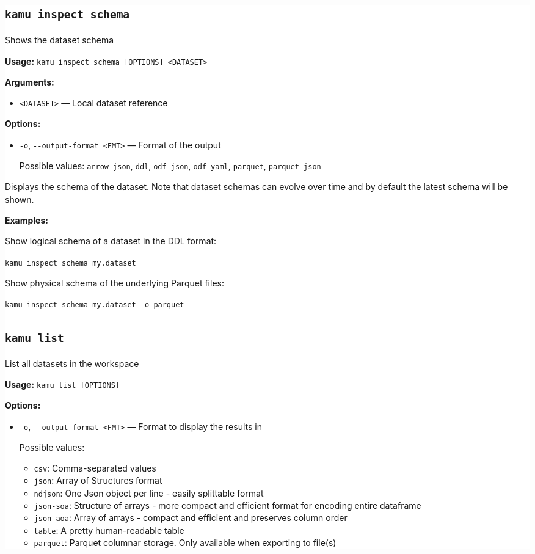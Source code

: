 


## `kamu inspect schema`

Shows the dataset schema

**Usage:** `kamu inspect schema [OPTIONS] <DATASET>`

**Arguments:**

* `<DATASET>` — Local dataset reference

**Options:**

* `-o`, `--output-format <FMT>` — Format of the output

  Possible values: `arrow-json`, `ddl`, `odf-json`, `odf-yaml`, `parquet`, `parquet-json`


Displays the schema of the dataset. Note that dataset schemas can evolve over time and by default the latest schema will be shown.

**Examples:**

Show logical schema of a dataset in the DDL format:

    kamu inspect schema my.dataset

Show physical schema of the underlying Parquet files:

    kamu inspect schema my.dataset -o parquet




## `kamu list`

List all datasets in the workspace

**Usage:** `kamu list [OPTIONS]`

**Options:**

* `-o`, `--output-format <FMT>` — Format to display the results in

  Possible values:
  - `csv`:
    Comma-separated values
  - `json`:
    Array of Structures format
  - `ndjson`:
    One Json object per line - easily splittable format
  - `json-soa`:
    Structure of arrays - more compact and efficient format for encoding entire dataframe
  - `json-aoa`:
    Array of arrays - compact and efficient and preserves column order
  - `table`:
    A pretty human-readable table
  - `parquet`:
    Parquet columnar storage. Only available when exporting to file(s)
